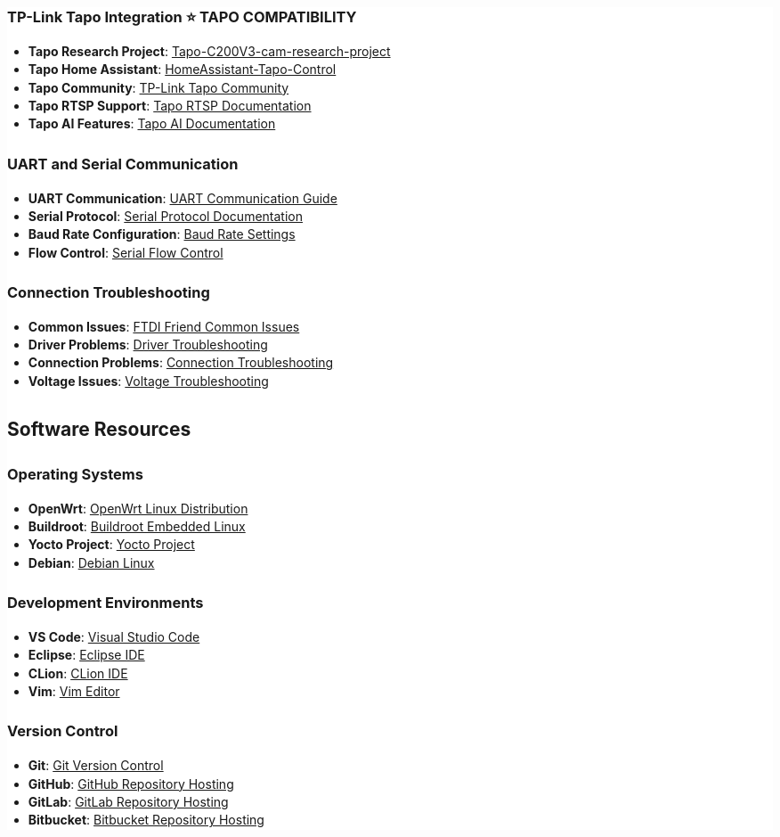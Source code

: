 ### TP-Link Tapo Integration ⭐ **TAPO COMPATIBILITY**
- **Tapo Research Project**: [Tapo-C200V3-cam-research-project](https://github.com/RX309Electronics/Tapo-C200V3-cam-research-project)
- **Tapo Home Assistant**: [HomeAssistant-Tapo-Control](https://github.com/JurajNyiri/HomeAssistant-Tapo-Control)
- **Tapo Community**: [TP-Link Tapo Community](https://community.tp-link.com/us/smart-home/forum/topic/680780)
- **Tapo RTSP Support**: [Tapo RTSP Documentation](https://community.tp-link.com/us/smart-home/forum/topic/680780)
- **Tapo AI Features**: [Tapo AI Documentation](https://community.tp-link.com/us/smart-home/forum/topic/680780)

### UART and Serial Communication
- **UART Communication**: [UART Communication Guide](https://learn.adafruit.com/adafruit-ftdi-friend/uart-communication)
- **Serial Protocol**: [Serial Protocol Documentation](https://learn.adafruit.com/adafruit-ftdi-friend/serial-protocol)
- **Baud Rate Configuration**: [Baud Rate Settings](https://learn.adafruit.com/adafruit-ftdi-friend/baud-rate-settings)
- **Flow Control**: [Serial Flow Control](https://learn.adafruit.com/adafruit-ftdi-friend/flow-control)

### Connection Troubleshooting
- **Common Issues**: [FTDI Friend Common Issues](https://learn.adafruit.com/adafruit-ftdi-friend/common-issues)
- **Driver Problems**: [Driver Troubleshooting](https://learn.adafruit.com/adafruit-ftdi-friend/driver-troubleshooting)
- **Connection Problems**: [Connection Troubleshooting](https://learn.adafruit.com/adafruit-ftdi-friend/connection-troubleshooting)
- **Voltage Issues**: [Voltage Troubleshooting](https://learn.adafruit.com/adafruit-ftdi-friend/voltage-troubleshooting)

## Software Resources

### Operating Systems
- **OpenWrt**: [OpenWrt Linux Distribution](https://openwrt.org/)
- **Buildroot**: [Buildroot Embedded Linux](https://buildroot.org/)
- **Yocto Project**: [Yocto Project](https://www.yoctoproject.org/)
- **Debian**: [Debian Linux](https://www.debian.org/)

### Development Environments
- **VS Code**: [Visual Studio Code](https://code.visualstudio.com/)
- **Eclipse**: [Eclipse IDE](https://www.eclipse.org/)
- **CLion**: [CLion IDE](https://www.jetbrains.com/clion/)
- **Vim**: [Vim Editor](https://www.vim.org/)

### Version Control
- **Git**: [Git Version Control](https://git-scm.com/)
- **GitHub**: [GitHub Repository Hosting](https://github.com/)
- **GitLab**: [GitLab Repository Hosting](https://gitlab.com/)
- **Bitbucket**: [Bitbucket Repository Hosting](https://bitbucket.org/)
